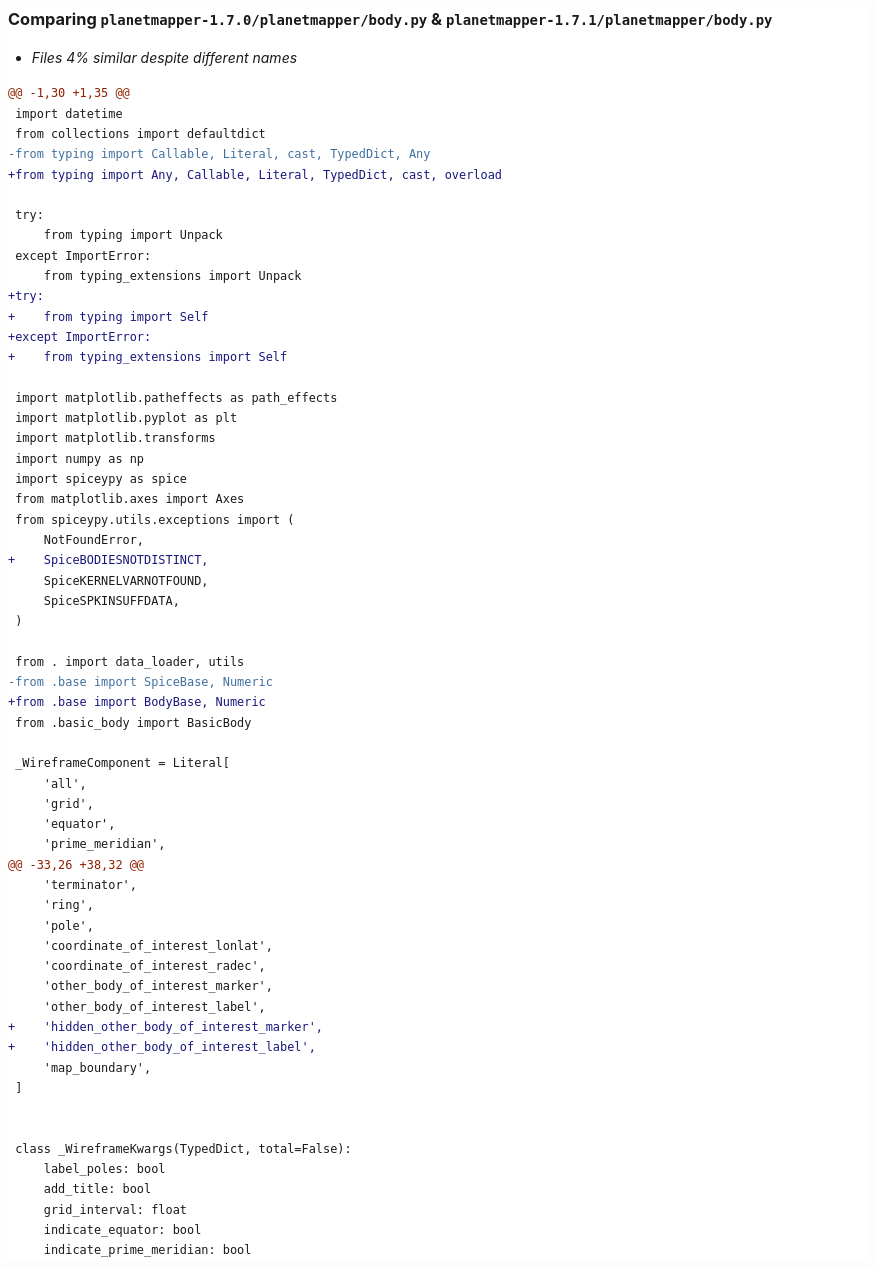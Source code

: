 ### Comparing `planetmapper-1.7.0/planetmapper/body.py` & `planetmapper-1.7.1/planetmapper/body.py`

 * *Files 4% similar despite different names*

```diff
@@ -1,30 +1,35 @@
 import datetime
 from collections import defaultdict
-from typing import Callable, Literal, cast, TypedDict, Any
+from typing import Any, Callable, Literal, TypedDict, cast, overload
 
 try:
     from typing import Unpack
 except ImportError:
     from typing_extensions import Unpack
+try:
+    from typing import Self
+except ImportError:
+    from typing_extensions import Self
 
 import matplotlib.patheffects as path_effects
 import matplotlib.pyplot as plt
 import matplotlib.transforms
 import numpy as np
 import spiceypy as spice
 from matplotlib.axes import Axes
 from spiceypy.utils.exceptions import (
     NotFoundError,
+    SpiceBODIESNOTDISTINCT,
     SpiceKERNELVARNOTFOUND,
     SpiceSPKINSUFFDATA,
 )
 
 from . import data_loader, utils
-from .base import SpiceBase, Numeric
+from .base import BodyBase, Numeric
 from .basic_body import BasicBody
 
 _WireframeComponent = Literal[
     'all',
     'grid',
     'equator',
     'prime_meridian',
@@ -33,26 +38,32 @@
     'terminator',
     'ring',
     'pole',
     'coordinate_of_interest_lonlat',
     'coordinate_of_interest_radec',
     'other_body_of_interest_marker',
     'other_body_of_interest_label',
+    'hidden_other_body_of_interest_marker',
+    'hidden_other_body_of_interest_label',
     'map_boundary',
 ]
 
 
 class _WireframeKwargs(TypedDict, total=False):
     label_poles: bool
     add_title: bool
     grid_interval: float
     indicate_equator: bool
     indicate_prime_meridian: bool
```